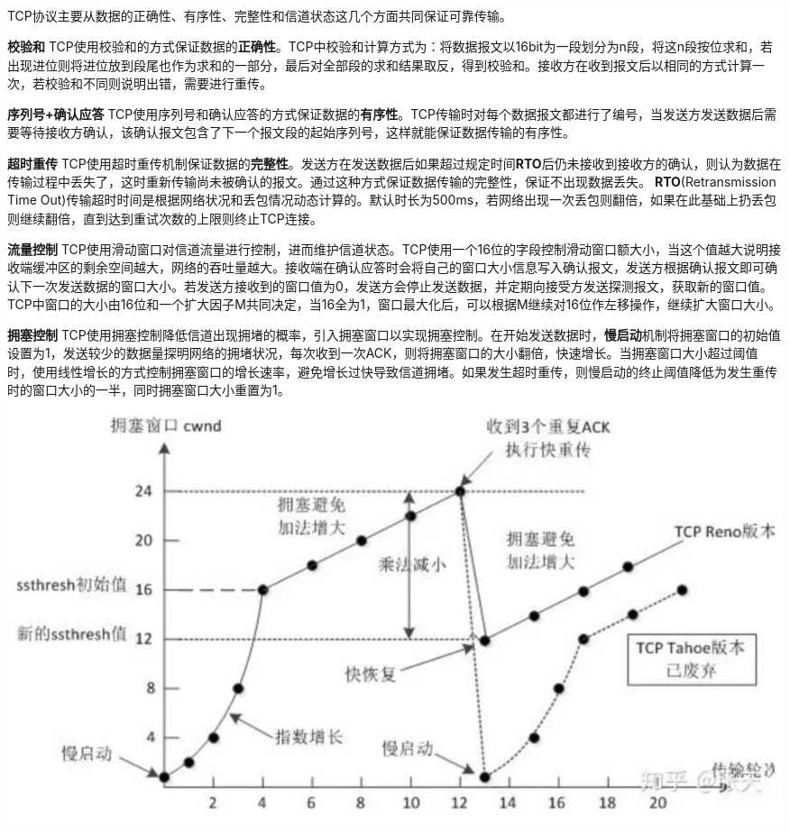 TCP协议主要从数据的正确性、有序性、完整性和信道状态这几个方面共同保证可靠传输。

**校验和**
TCP使用校验和的方式保证数据的**正确性**。TCP中校验和计算方式为：将数据报文以16bit为一段划分为n段，将这n段按位求和，若出现进位则将进位放到段尾也作为求和的一部分，最后对全部段的求和结果取反，得到校验和。接收方在收到报文后以相同的方式计算一次，若校验和不同则说明出错，需要进行重传。

**序列号+确认应答**
TCP使用序列号和确认应答的方式保证数据的**有序性**。TCP传输时对每个数据报文都进行了编号，当发送方发送数据后需要等待接收方确认，该确认报文包含了下一个报文段的起始序列号，这样就能保证数据传输的有序性。

**超时重传**
TCP使用超时重传机制保证数据的**完整性**。发送方在发送数据后如果超过规定时间**RTO**后仍未接收到接收方的确认，则认为数据在传输过程中丢失了，这时重新传输尚未被确认的报文。通过这种方式保证数据传输的完整性，保证不出现数据丢失。
**RTO**(Retransmission Time Out)传输超时时间是根据网络状况和丢包情况动态计算的。默认时长为500ms，若网络出现一次丢包则翻倍，如果在此基础上扔丢包则继续翻倍，直到达到重试次数的上限则终止TCP连接。

**流量控制**
TCP使用滑动窗口对信道流量进行控制，进而维护信道状态。TCP使用一个16位的字段控制滑动窗口额大小，当这个值越大说明接收端缓冲区的剩余空间越大，网络的吞吐量越大。接收端在确认应答时会将自己的窗口大小信息写入确认报文，发送方根据确认报文即可确认下一次发送数据的窗口大小。若发送方接收到的窗口值为0，发送方会停止发送数据，并定期向接受方发送探测报文，获取新的窗口值。
TCP中窗口的大小由16位和一个扩大因子M共同决定，当16全为1，窗口最大化后，可以根据M继续对16位作左移操作，继续扩大窗口大小。

**拥塞控制**
TCP使用拥塞控制降低信道出现拥堵的概率，引入拥塞窗口以实现拥塞控制。在开始发送数据时，**慢启动**机制将拥塞窗口的初始值设置为1，发送较少的数据量探明网络的拥堵状况，每次收到一次ACK，则将拥塞窗口的大小翻倍，快速增长。当拥塞窗口大小超过阈值时，使用线性增长的方式控制拥塞窗口的增长速率，避免增长过快导致信道拥堵。如果发生超时重传，则慢启动的终止阈值降低为发生重传时的窗口大小的一半，同时拥塞窗口大小重置为1。

![](./img/拥塞控制.jpg)



